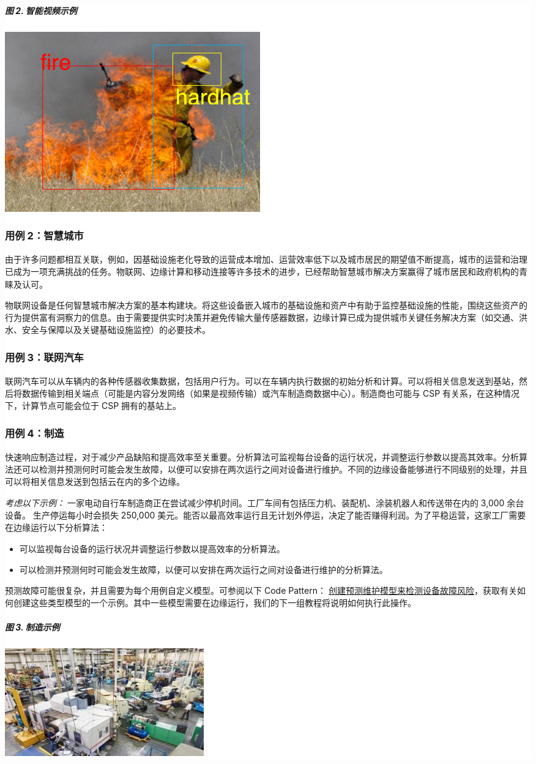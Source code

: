 ##### 图 2\. 智能视频示例

![火灾中消防员的图像](../ibm_articles_img/edge-computing-architecture-and-use-cases_images_photo1.jpg)

### 用例 2：智慧城市

由于许多问题都相互关联，例如，因基础设施老化导致的运营成本增加、运营效率低下以及城市居民的期望值不断提高，城市的运营和治理已成为一项充满挑战的任务。物联网、边缘计算和移动连接等许多技术的进步，已经帮助智慧城市解决方案赢得了城市居民和政府机构的青睐及认可。

物联网设备是任何智慧城市解决方案的基本构建块。将这些设备嵌入城市的基础设施和资产中有助于监控基础设施的性能，围绕这些资产的行为提供富有洞察力的信息。由于需要提供实时决策并避免传输大量传感器数据，边缘计算已成为提供城市关键任务解决方案（如交通、洪水、安全与保障以及关键基础设施监控）的必要技术。

### 用例 3：联网汽车

联网汽车可以从车辆内的各种传感器收集数据，包括用户行为。可以在车辆内执行数据的初始分析和计算。可以将相关信息发送到基站，然后将数据传输到相关端点（可能是内容分发网络（如果是视频传输）或汽车制造商数据中心）。制造商也可能与 CSP 有关系，在这种情况下，计算节点可能会位于 CSP 拥有的基站上。

### 用例 4：制造

快速响应制造过程，对于减少产品缺陷和提高效率至关重要。分析算法可监视每台设备的运行状况，并调整运行参数以提高其效率。分析算法还可以检测并预测何时可能会发生故障，以便可以安排在两次运行之间对设备进行维护。不同的边缘设备能够进行不同级别的处理，并且可以将相关信息发送到包括云在内的多个边缘。

_考虑以下示例：_ 一家电动自行车制造商正在尝试减少停机时间。工厂车间有包括压力机、装配机、涂装机器人和传送带在内的 3,000 余台设备。 生产停运每小时会损失 250,000 美元。能否以最高效率运行且无计划外停运，决定了能否赚得利润。为了平稳运营，这家工厂需要在边缘运行以下分析算法：

- 可以监视每台设备的运行状况并调整运行参数以提高效率的分析算法。

- 可以检测并预测何时可能会发生故障，以便可以安排在两次运行之间对设备进行维护的分析算法。


预测故障可能很复杂，并且需要为每个用例自定义模型。可参阅以下 Code Pattern： [创建预测维护模型来检测设备故障风险](https://developer.ibm.com/zh/patterns/detect-equipment-breakdowns-using-predictive-maintenance-models)，获取有关如何创建这些类型模型的一个示例。其中一些模型需要在边缘运行，我们的下一组教程将说明如何执行此操作。

##### 图 3\. 制造示例

![制造车间图像](../ibm_articles_img/edge-computing-architecture-and-use-cases_images_photo2.jpg)

